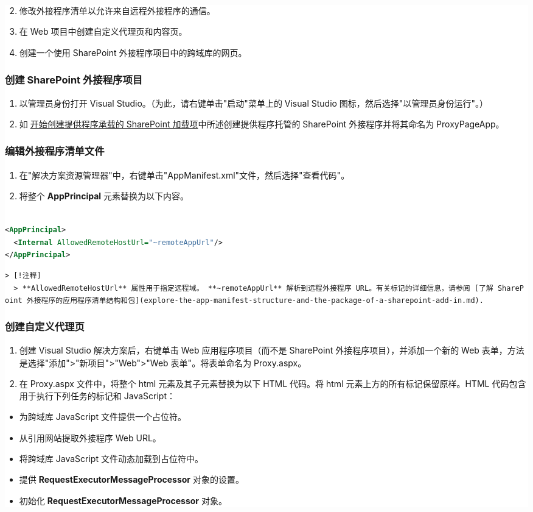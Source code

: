   
2. 修改外接程序清单以允许来自远程外接程序的通信。
    
  
3. 在 Web 项目中创建自定义代理页和内容页。
    
  
4. 创建一个使用 SharePoint 外接程序项目中的跨域库的网页。
    
  

### 创建 SharePoint 外接程序项目


1. 以管理员身份打开 Visual Studio。（为此，请右键单击"启动"菜单上的 Visual Studio 图标，然后选择"以管理员身份运行"。）
    
  
2. 如 [开始创建提供程序承载的 SharePoint 加载项](get-started-creating-provider-hosted-sharepoint-add-ins.md)中所述创建提供程序托管的 SharePoint 外接程序并将其命名为 ProxyPageApp。 
    
  

### 编辑外接程序清单文件


1. 在"解决方案资源管理器"中，右键单击"AppManifest.xml"文件，然后选择"查看代码"。
    
  
2. 将整个 **AppPrincipal** 元素替换为以下内容。
    
  ```XML
  
<AppPrincipal>
    <Internal AllowedRemoteHostUrl="~remoteAppUrl"/>
</AppPrincipal>
  ```


    > [!注释]
      > **AllowedRemoteHostUrl** 属性用于指定远程域。 **~remoteAppUrl** 解析到远程外接程序 URL。有关标记的详细信息，请参阅 [了解 SharePoint 外接程序的应用程序清单结构和包](explore-the-app-manifest-structure-and-the-package-of-a-sharepoint-add-in.md). 

### 创建自定义代理页


1. 创建 Visual Studio 解决方案后，右键单击 Web 应用程序项目（而不是 SharePoint 外接程序项目），并添加一个新的 Web 表单，方法是选择"添加">"新项目">"Web">"Web 表单"。将表单命名为 Proxy.aspx。
    
  
2. 在 Proxy.aspx 文件中，将整个 html 元素及其子元素替换为以下 HTML 代码。将 html 元素上方的所有标记保留原样。HTML 代码包含用于执行下列任务的标记和 JavaScript：
    
  - 为跨域库 JavaScript 文件提供一个占位符。
    
  
  - 从引用网站提取外接程序 Web URL。
    
  
  - 将跨域库 JavaScript 文件动态加载到占位符中。
    
  
  - 提供 **RequestExecutorMessageProcessor** 对象的设置。
    
  
  - 初始化 **RequestExecutorMessageProcessor** 对象。
    